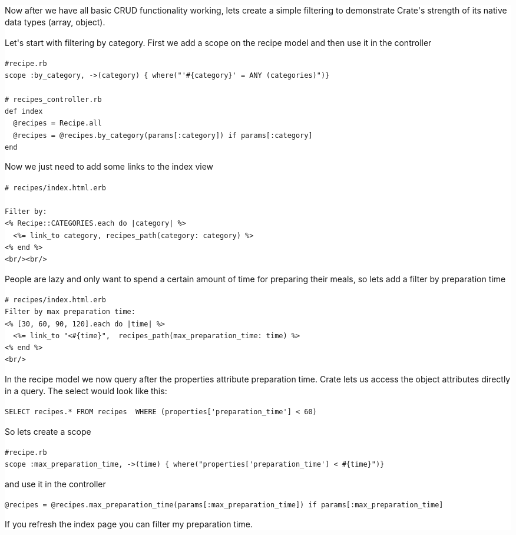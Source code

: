 Now after we have all basic CRUD functionality working, lets create a simple filtering to demonstrate Crate's strength of its
native data types (array, object).

Let's start with filtering by category. First we add a scope on the recipe model and then use it in the controller

    #recipe.rb
    scope :by_category, ->(category) { where("'#{category}' = ANY (categories)")}
    
    # recipes_controller.rb
    def index
      @recipes = Recipe.all
      @recipes = @recipes.by_category(params[:category]) if params[:category]
    end

Now we just need to add some links to the index view

    # recipes/index.html.erb
    
    Filter by:
    <% Recipe::CATEGORIES.each do |category| %>
      <%= link_to category, recipes_path(category: category) %>
    <% end %>
    <br/><br/>
    
People are lazy and only want to spend a certain amount of time for preparing their meals, so lets add a filter by preparation time

    # recipes/index.html.erb
    Filter by max preparation time:
    <% [30, 60, 90, 120].each do |time| %>
      <%= link_to "<#{time}",  recipes_path(max_preparation_time: time) %>
    <% end %>
    <br/>
    
In the recipe model we now query after the properties attribute preparation time. Crate lets us access the object attributes
directly in a query. The select would look like this:

    SELECT recipes.* FROM recipes  WHERE (properties['preparation_time'] < 60)
    
So lets create a scope
    
    #recipe.rb
    scope :max_preparation_time, ->(time) { where("properties['preparation_time'] < #{time}")}
    
and use it in the controller
    
    @recipes = @recipes.max_preparation_time(params[:max_preparation_time]) if params[:max_preparation_time]
    
If you refresh the index page you can filter my preparation time. 
    